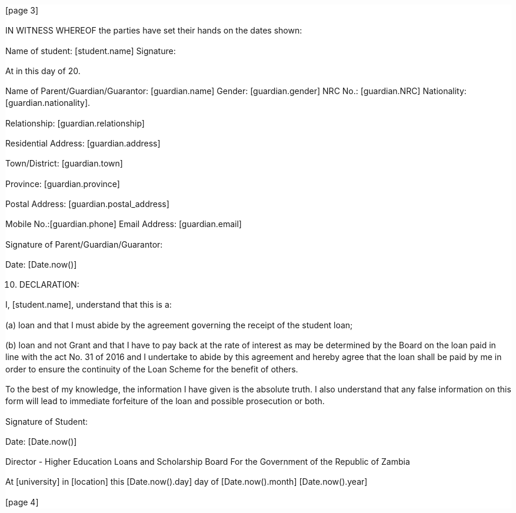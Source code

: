 [page 3]

IN WITNESS WHEREOF the parties have set their hands on the dates shown:

Name of student: [student.name] Signature: 

At in this day of 20.

Name of Parent/Guardian/Guarantor: [guardian.name] Gender: [guardian.gender] NRC No.: [guardian.NRC]
Nationality: [guardian.nationality].

Relationship: [guardian.relationship]

Residential Address: [guardian.address]

Town/District: [guardian.town]

Province: [guardian.province]

Postal Address: [guardian.postal_address]

Mobile No.:[guardian.phone] Email Address: [guardian.email]

Signature of Parent/Guardian/Guarantor: 

Date: [Date.now()]

10. DECLARATION:

I, [student.name], understand that this is a:

(a) loan and that I must abide by the agreement governing the receipt of the student loan;

(b) loan and not Grant and that I have to pay back at the rate of interest as may be determined by the Board on the loan paid in line with the act No. 31 of 2016 and I undertake to abide by this agreement and hereby agree that the loan shall be paid by me in order to ensure the continuity of the Loan Scheme for the benefit of others.

To the best of my knowledge, the information I have given is the absolute truth. I also understand that any false information on this form will lead to immediate forfeiture of the loan and possible prosecution or both.

Signature of Student: 

Date: [Date.now()]

Director - Higher Education Loans and Scholarship Board
For the Government of the Republic of Zambia

At [university] in [location] this [Date.now().day] day of [Date.now().month] [Date.now().year]

[page 4]
